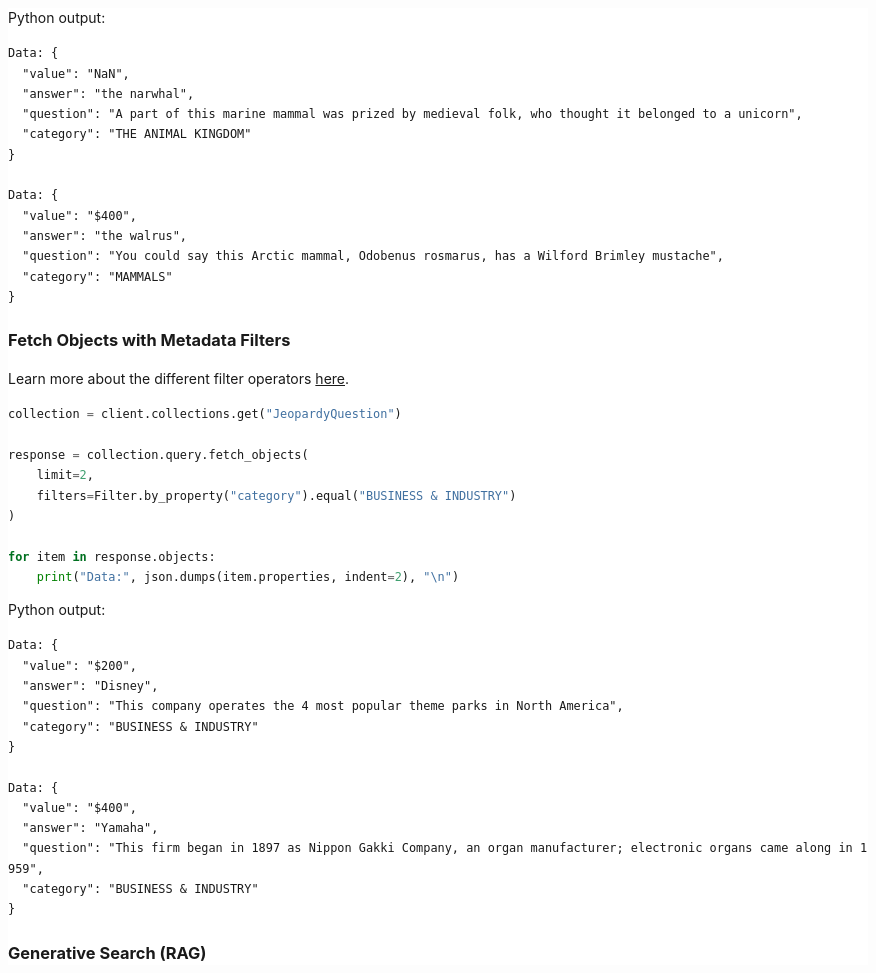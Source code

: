 Python output:
```text
Data: {
  "value": "NaN",
  "answer": "the narwhal",
  "question": "A part of this marine mammal was prized by medieval folk, who thought it belonged to a unicorn",
  "category": "THE ANIMAL KINGDOM"
} 

Data: {
  "value": "$400",
  "answer": "the walrus",
  "question": "You could say this Arctic mammal, Odobenus rosmarus, has a Wilford Brimley mustache",
  "category": "MAMMALS"
} 
```
### Fetch Objects with Metadata Filters

Learn more about the different filter operators [here](https://weaviate.io/developers/weaviate/search/filters).

```python
collection = client.collections.get("JeopardyQuestion")

response = collection.query.fetch_objects(
    limit=2,
    filters=Filter.by_property("category").equal("BUSINESS & INDUSTRY")
)

for item in response.objects:
    print("Data:", json.dumps(item.properties, indent=2), "\n")
```

Python output:
```text
Data: {
  "value": "$200",
  "answer": "Disney",
  "question": "This company operates the 4 most popular theme parks in North America",
  "category": "BUSINESS & INDUSTRY"
} 

Data: {
  "value": "$400",
  "answer": "Yamaha",
  "question": "This firm began in 1897 as Nippon Gakki Company, an organ manufacturer; electronic organs came along in 1959",
  "category": "BUSINESS & INDUSTRY"
} 
```
### Generative Search (RAG)
